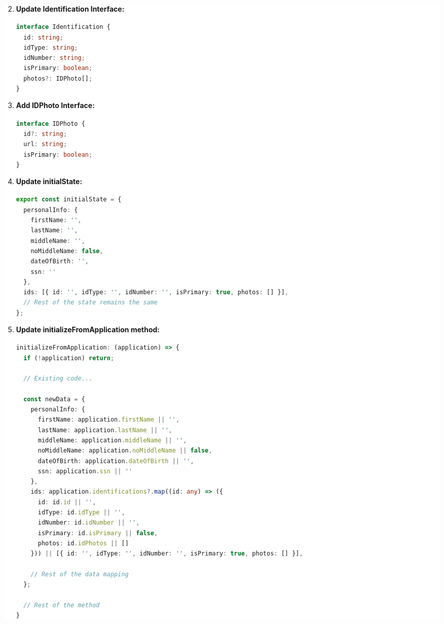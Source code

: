 2. **Update Identification Interface:**
   ```typescript
   interface Identification {
     id: string;
     idType: string;
     idNumber: string;
     isPrimary: boolean;
     photos?: IDPhoto[];
   }
   ```

3. **Add IDPhoto Interface:**
   ```typescript
   interface IDPhoto {
     id?: string;
     url: string;
     isPrimary: boolean;
   }
   ```

4. **Update initialState:**
   ```typescript
   export const initialState = {
     personalInfo: {
       firstName: '',
       lastName: '',
       middleName: '',
       noMiddleName: false,
       dateOfBirth: '',
       ssn: ''
     },
     ids: [{ id: '', idType: '', idNumber: '', isPrimary: true, photos: [] }],
     // Rest of the state remains the same
   };
   ```

5. **Update initializeFromApplication method:**
   ```typescript
   initializeFromApplication: (application) => {
     if (!application) return;
     
     // Existing code...
     
     const newData = {
       personalInfo: {
         firstName: application.firstName || '',
         lastName: application.lastName || '',
         middleName: application.middleName || '',
         noMiddleName: application.noMiddleName || false,
         dateOfBirth: application.dateOfBirth || '',
         ssn: application.ssn || ''
       },
       ids: application.identifications?.map((id: any) => ({
         id: id.id || '',
         idType: id.idType || '',
         idNumber: id.idNumber || '',
         isPrimary: id.isPrimary || false,
         photos: id.idPhotos || []
       })) || [{ id: '', idType: '', idNumber: '', isPrimary: true, photos: [] }],
       
       // Rest of the data mapping
     };
     
     // Rest of the method
   }
   ```
